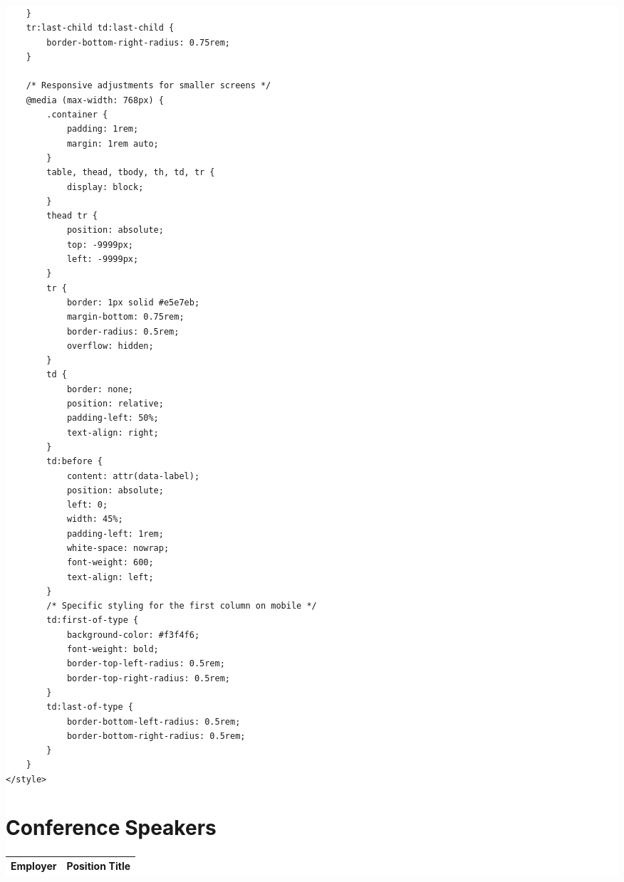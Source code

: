         }
        tr:last-child td:last-child {
            border-bottom-right-radius: 0.75rem;
        }

        /* Responsive adjustments for smaller screens */
        @media (max-width: 768px) {
            .container {
                padding: 1rem;
                margin: 1rem auto;
            }
            table, thead, tbody, th, td, tr {
                display: block;
            }
            thead tr {
                position: absolute;
                top: -9999px;
                left: -9999px;
            }
            tr {
                border: 1px solid #e5e7eb;
                margin-bottom: 0.75rem;
                border-radius: 0.5rem;
                overflow: hidden;
            }
            td {
                border: none;
                position: relative;
                padding-left: 50%;
                text-align: right;
            }
            td:before {
                content: attr(data-label);
                position: absolute;
                left: 0;
                width: 45%;
                padding-left: 1rem;
                white-space: nowrap;
                font-weight: 600;
                text-align: left;
            }
            /* Specific styling for the first column on mobile */
            td:first-of-type {
                background-color: #f3f4f6;
                font-weight: bold;
                border-top-left-radius: 0.5rem;
                border-top-right-radius: 0.5rem;
            }
            td:last-of-type {
                border-bottom-left-radius: 0.5rem;
                border-bottom-right-radius: 0.5rem;
            }
        }
    </style>
</head>
<body>
    <div class="container">
        <h1 class="text-3xl font-bold text-gray-800 mb-6 text-center">Conference Speakers</h1>
        <div class="overflow-x-auto rounded-xl">
            <table>
                <thead>
                    <tr>
                        <th class="py-3 px-4">Employer</th>
                        <th class="py-3 px-4">Position Title</th>